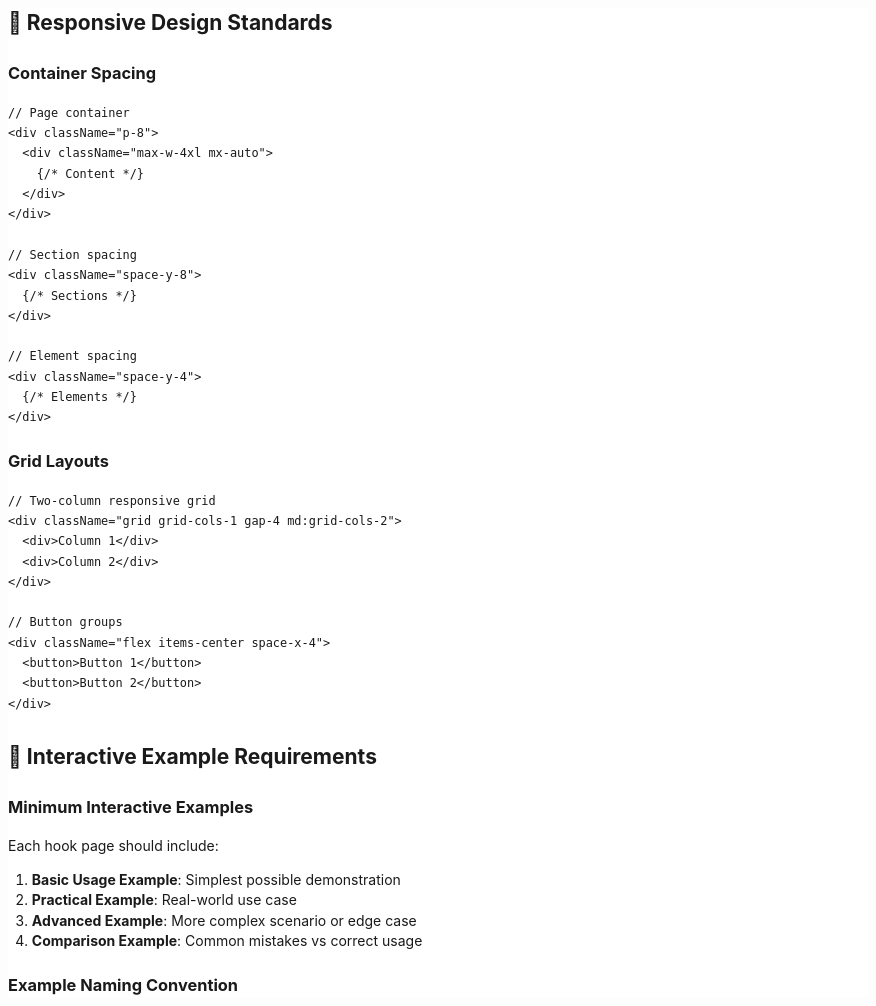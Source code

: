 ## 📱 Responsive Design Standards

### Container Spacing

```tsx
// Page container
<div className="p-8">
  <div className="max-w-4xl mx-auto">
    {/* Content */}
  </div>
</div>

// Section spacing
<div className="space-y-8">
  {/* Sections */}
</div>

// Element spacing
<div className="space-y-4">
  {/* Elements */}
</div>
```

### Grid Layouts

```tsx
// Two-column responsive grid
<div className="grid grid-cols-1 gap-4 md:grid-cols-2">
  <div>Column 1</div>
  <div>Column 2</div>
</div>

// Button groups
<div className="flex items-center space-x-4">
  <button>Button 1</button>
  <button>Button 2</button>
</div>
```

## 🧪 Interactive Example Requirements

### Minimum Interactive Examples

Each hook page should include:

1. **Basic Usage Example**: Simplest possible demonstration
2. **Practical Example**: Real-world use case
3. **Advanced Example**: More complex scenario or edge case
4. **Comparison Example**: Common mistakes vs correct usage

### Example Naming Convention
